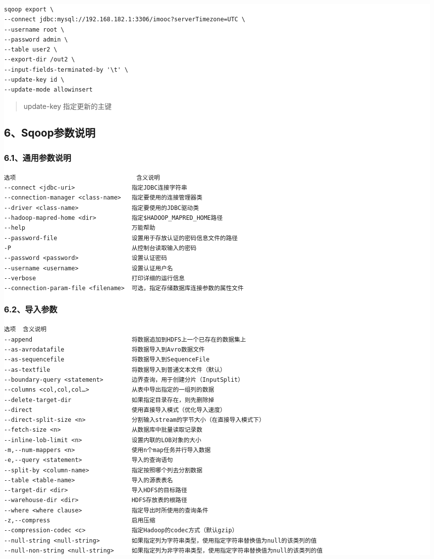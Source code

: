 ```
sqoop export \
--connect jdbc:mysql://192.168.182.1:3306/imooc?serverTimezone=UTC \
--username root \
--password admin \
--table user2 \
--export-dir /out2 \
--input-fields-terminated-by '\t' \
--update-key id \
--update-mode allowinsert
```
> update-key  指定更新的主键

## 6、Sqoop参数说明

### 6.1、通用参数说明

```
选项									含义说明
--connect <jdbc-uri>				指定JDBC连接字符串
--connection-manager <class-name>	指定要使用的连接管理器类
--driver <class-name>				指定要使用的JDBC驱动类
--hadoop-mapred-home <dir>			指定$HADOOP_MAPRED_HOME路径
--help								万能帮助
--password-file						设置用于存放认证的密码信息文件的路径
-P									从控制台读取输入的密码
--password <password>				设置认证密码
--username <username>				设置认证用户名
--verbose							打印详细的运行信息
--connection-param-file <filename>	可选，指定存储数据库连接参数的属性文件
```

### 6.2、导入参数

```
选项	含义说明
--append							将数据追加到HDFS上一个已存在的数据集上
--as-avrodatafile					将数据导入到Avro数据文件
--as-sequencefile					将数据导入到SequenceFile
--as-textfile						将数据导入到普通文本文件（默认）
--boundary-query <statement>		边界查询，用于创建分片（InputSplit）
--columns <col,col,col…>			从表中导出指定的一组列的数据
--delete-target-dir					如果指定目录存在，则先删除掉
--direct							使用直接导入模式（优化导入速度）
--direct-split-size <n>				分割输入stream的字节大小（在直接导入模式下）
--fetch-size <n>					从数据库中批量读取记录数
--inline-lob-limit <n>				设置内联的LOB对象的大小
-m,--num-mappers <n>				使用n个map任务并行导入数据
-e,--query <statement>				导入的查询语句
--split-by <column-name>			指定按照哪个列去分割数据
--table <table-name>				导入的源表表名
--target-dir <dir>					导入HDFS的目标路径
--warehouse-dir <dir>				HDFS存放表的根路径
--where <where clause>				指定导出时所使用的查询条件
-z,--compress						启用压缩
--compression-codec <c>				指定Hadoop的codec方式（默认gzip）
--null-string <null-string>			如果指定列为字符串类型，使用指定字符串替换值为null的该类列的值
--null-non-string <null-string>		如果指定列为非字符串类型，使用指定字符串替换值为null的该类列的值
```
